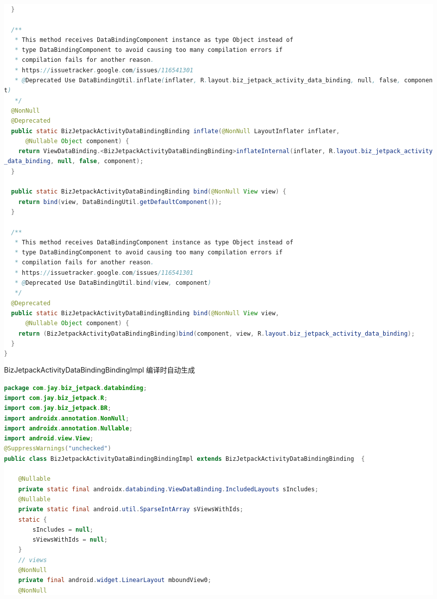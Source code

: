 ```java
  }

  /**
   * This method receives DataBindingComponent instance as type Object instead of
   * type DataBindingComponent to avoid causing too many compilation errors if
   * compilation fails for another reason.
   * https://issuetracker.google.com/issues/116541301
   * @Deprecated Use DataBindingUtil.inflate(inflater, R.layout.biz_jetpack_activity_data_binding, null, false, component)
   */
  @NonNull
  @Deprecated
  public static BizJetpackActivityDataBindingBinding inflate(@NonNull LayoutInflater inflater,
      @Nullable Object component) {
    return ViewDataBinding.<BizJetpackActivityDataBindingBinding>inflateInternal(inflater, R.layout.biz_jetpack_activity_data_binding, null, false, component);
  }

  public static BizJetpackActivityDataBindingBinding bind(@NonNull View view) {
    return bind(view, DataBindingUtil.getDefaultComponent());
  }

  /**
   * This method receives DataBindingComponent instance as type Object instead of
   * type DataBindingComponent to avoid causing too many compilation errors if
   * compilation fails for another reason.
   * https://issuetracker.google.com/issues/116541301
   * @Deprecated Use DataBindingUtil.bind(view, component)
   */
  @Deprecated
  public static BizJetpackActivityDataBindingBinding bind(@NonNull View view,
      @Nullable Object component) {
    return (BizJetpackActivityDataBindingBinding)bind(component, view, R.layout.biz_jetpack_activity_data_binding);
  }
}

```

BizJetpackActivityDataBindingBindingImpl 编译时自动生成

```java
package com.jay.biz_jetpack.databinding;
import com.jay.biz_jetpack.R;
import com.jay.biz_jetpack.BR;
import androidx.annotation.NonNull;
import androidx.annotation.Nullable;
import android.view.View;
@SuppressWarnings("unchecked")
public class BizJetpackActivityDataBindingBindingImpl extends BizJetpackActivityDataBindingBinding  {

    @Nullable
    private static final androidx.databinding.ViewDataBinding.IncludedLayouts sIncludes;
    @Nullable
    private static final android.util.SparseIntArray sViewsWithIds;
    static {
        sIncludes = null;
        sViewsWithIds = null;
    }
    // views
    @NonNull
    private final android.widget.LinearLayout mboundView0;
    @NonNull
```